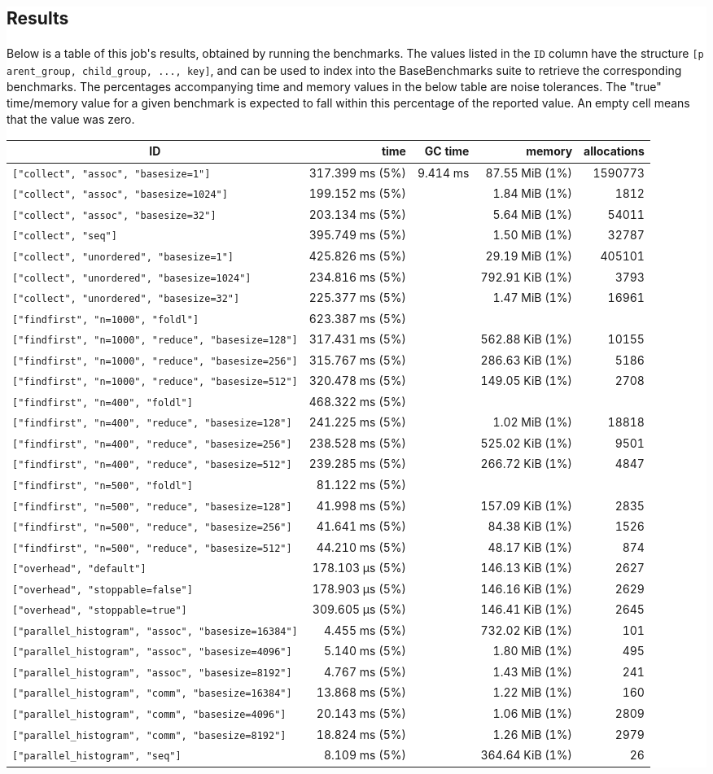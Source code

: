 ## Results
Below is a table of this job's results, obtained by running the benchmarks.
The values listed in the `ID` column have the structure `[parent_group, child_group, ..., key]`, and can be used to
index into the BaseBenchmarks suite to retrieve the corresponding benchmarks.
The percentages accompanying time and memory values in the below table are noise tolerances. The "true"
time/memory value for a given benchmark is expected to fall within this percentage of the reported value.
An empty cell means that the value was zero.

| ID                                                  | time            | GC time  | memory          | allocations |
|-----------------------------------------------------|----------------:|---------:|----------------:|------------:|
| `["collect", "assoc", "basesize=1"]`                | 317.399 ms (5%) | 9.414 ms |  87.55 MiB (1%) |     1590773 |
| `["collect", "assoc", "basesize=1024"]`             | 199.152 ms (5%) |          |   1.84 MiB (1%) |        1812 |
| `["collect", "assoc", "basesize=32"]`               | 203.134 ms (5%) |          |   5.64 MiB (1%) |       54011 |
| `["collect", "seq"]`                                | 395.749 ms (5%) |          |   1.50 MiB (1%) |       32787 |
| `["collect", "unordered", "basesize=1"]`            | 425.826 ms (5%) |          |  29.19 MiB (1%) |      405101 |
| `["collect", "unordered", "basesize=1024"]`         | 234.816 ms (5%) |          | 792.91 KiB (1%) |        3793 |
| `["collect", "unordered", "basesize=32"]`           | 225.377 ms (5%) |          |   1.47 MiB (1%) |       16961 |
| `["findfirst", "n=1000", "foldl"]`                  | 623.387 ms (5%) |          |                 |             |
| `["findfirst", "n=1000", "reduce", "basesize=128"]` | 317.431 ms (5%) |          | 562.88 KiB (1%) |       10155 |
| `["findfirst", "n=1000", "reduce", "basesize=256"]` | 315.767 ms (5%) |          | 286.63 KiB (1%) |        5186 |
| `["findfirst", "n=1000", "reduce", "basesize=512"]` | 320.478 ms (5%) |          | 149.05 KiB (1%) |        2708 |
| `["findfirst", "n=400", "foldl"]`                   | 468.322 ms (5%) |          |                 |             |
| `["findfirst", "n=400", "reduce", "basesize=128"]`  | 241.225 ms (5%) |          |   1.02 MiB (1%) |       18818 |
| `["findfirst", "n=400", "reduce", "basesize=256"]`  | 238.528 ms (5%) |          | 525.02 KiB (1%) |        9501 |
| `["findfirst", "n=400", "reduce", "basesize=512"]`  | 239.285 ms (5%) |          | 266.72 KiB (1%) |        4847 |
| `["findfirst", "n=500", "foldl"]`                   |  81.122 ms (5%) |          |                 |             |
| `["findfirst", "n=500", "reduce", "basesize=128"]`  |  41.998 ms (5%) |          | 157.09 KiB (1%) |        2835 |
| `["findfirst", "n=500", "reduce", "basesize=256"]`  |  41.641 ms (5%) |          |  84.38 KiB (1%) |        1526 |
| `["findfirst", "n=500", "reduce", "basesize=512"]`  |  44.210 ms (5%) |          |  48.17 KiB (1%) |         874 |
| `["overhead", "default"]`                           | 178.103 μs (5%) |          | 146.13 KiB (1%) |        2627 |
| `["overhead", "stoppable=false"]`                   | 178.903 μs (5%) |          | 146.16 KiB (1%) |        2629 |
| `["overhead", "stoppable=true"]`                    | 309.605 μs (5%) |          | 146.41 KiB (1%) |        2645 |
| `["parallel_histogram", "assoc", "basesize=16384"]` |   4.455 ms (5%) |          | 732.02 KiB (1%) |         101 |
| `["parallel_histogram", "assoc", "basesize=4096"]`  |   5.140 ms (5%) |          |   1.80 MiB (1%) |         495 |
| `["parallel_histogram", "assoc", "basesize=8192"]`  |   4.767 ms (5%) |          |   1.43 MiB (1%) |         241 |
| `["parallel_histogram", "comm", "basesize=16384"]`  |  13.868 ms (5%) |          |   1.22 MiB (1%) |         160 |
| `["parallel_histogram", "comm", "basesize=4096"]`   |  20.143 ms (5%) |          |   1.06 MiB (1%) |        2809 |
| `["parallel_histogram", "comm", "basesize=8192"]`   |  18.824 ms (5%) |          |   1.26 MiB (1%) |        2979 |
| `["parallel_histogram", "seq"]`                     |   8.109 ms (5%) |          | 364.64 KiB (1%) |          26 |